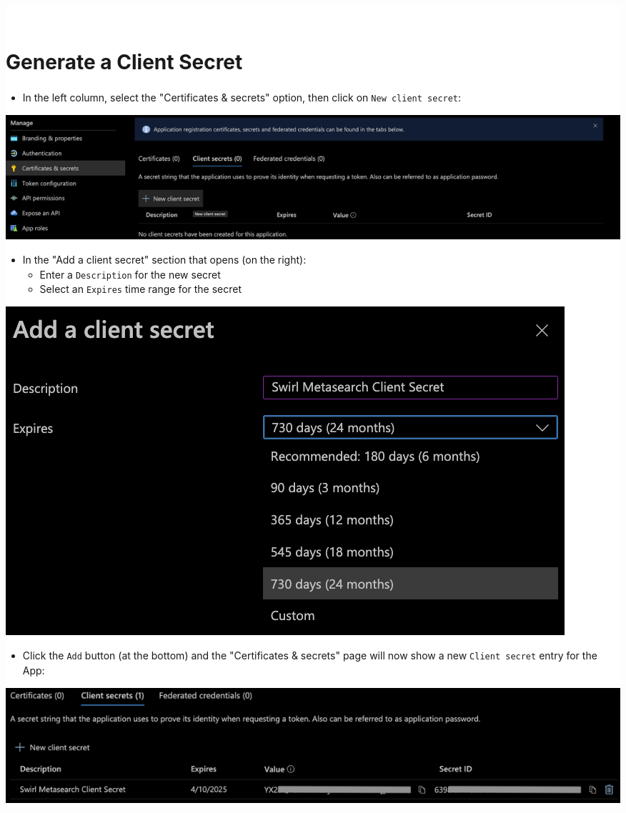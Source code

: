 <br/>

# Generate a Client Secret

* In the left column, select the "Certificates & secrets" option, then click on `New client secret`:
  
![Azure Client Secret 1](../images/Azure_client_secret_1.png)

* In the "Add a client secret" section that opens (on the right):
  * Enter a `Description` for the new secret
  * Select an `Expires` time range for the secret
    
![Azure Client Secret 2](../images/Azure_client_secret_2.png)

* Click the `Add` button (at the bottom) and the "Certificates & secrets" page will now show a new `Client secret` entry for the App:

![Azure Client Secret 3](../images/Azure_client_secret_3.png)
